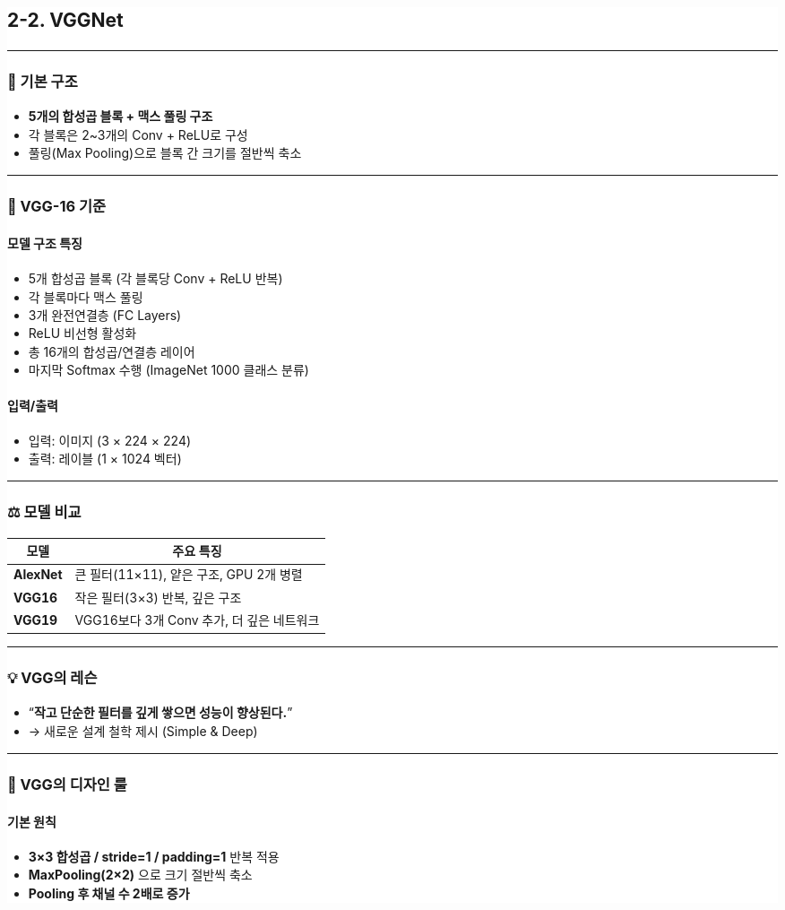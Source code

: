 ## 2-2. VGGNet

---

### 📘 기본 구조
- **5개의 합성곱 블록 + 맥스 풀링 구조**
- 각 블록은 2~3개의 Conv + ReLU로 구성  
- 풀링(Max Pooling)으로 블록 간 크기를 절반씩 축소

---

### 🧱 VGG-16 기준

#### 모델 구조 특징
- 5개 합성곱 블록 (각 블록당 Conv + ReLU 반복)
- 각 블록마다 맥스 풀링
- 3개 완전연결층 (FC Layers)
- ReLU 비선형 활성화
- 총 16개의 합성곱/연결층 레이어
- 마지막 Softmax 수행 (ImageNet 1000 클래스 분류)

#### 입력/출력
- 입력: 이미지 (3 × 224 × 224)
- 출력: 레이블 (1 × 1024 벡터)

---

### ⚖️ 모델 비교
| 모델 | 주요 특징 |
|------|------------|
| **AlexNet** | 큰 필터(11×11), 얕은 구조, GPU 2개 병렬 |
| **VGG16** | 작은 필터(3×3) 반복, 깊은 구조 |
| **VGG19** | VGG16보다 3개 Conv 추가, 더 깊은 네트워크 |

---

### 💡 VGG의 레슨
- “**작고 단순한 필터를 깊게 쌓으면 성능이 향상된다.**”  
- → 새로운 설계 철학 제시 (Simple & Deep)

---

### 🧩 VGG의 디자인 룰

#### 기본 원칙
- **3×3 합성곱 / stride=1 / padding=1** 반복 적용  
- **MaxPooling(2×2)** 으로 크기 절반씩 축소  
- **Pooling 후 채널 수 2배로 증가**
